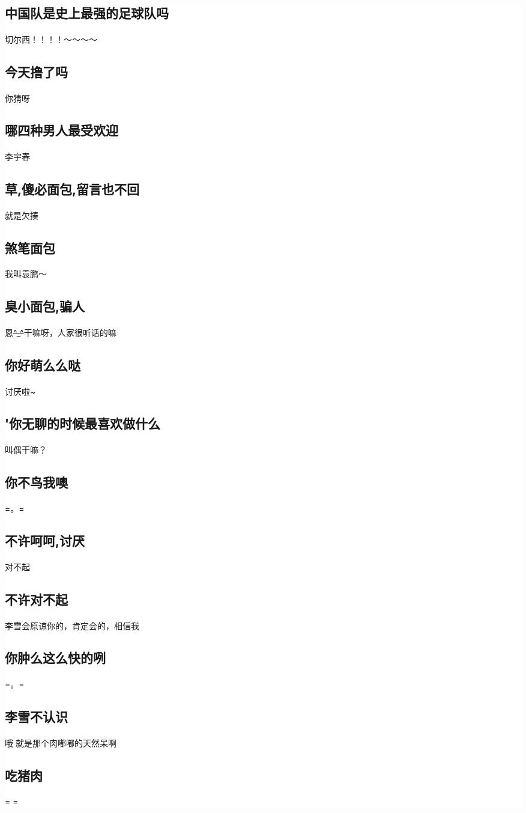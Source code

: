 ## 中国队是史上最强的足球队吗
切尔西！！！！～～～～

## 今天撸了吗
你猜呀

## 哪四种男人最受欢迎
李宇春

## 草,傻必面包,留言也不回
就是欠揍

## 煞笔面包
我叫袁鹏～

## 臭小面包,骗人
恩~~^_^~~干嘛呀，人家很听话的嘛

## 你好萌么么哒
讨厌啦~

## '你无聊的时候最喜欢做什么
叫偶干嘛？

## 你不鸟我噢
=。=

## 不许呵呵,讨厌
对不起

## 不许对不起
李雪会原谅你的，肯定会的，相信我

## 你肿么这么快的咧
=。=

## 李雪不认识
哦 就是那个肉嘟嘟的天然呆啊

## 吃猪肉
= =

